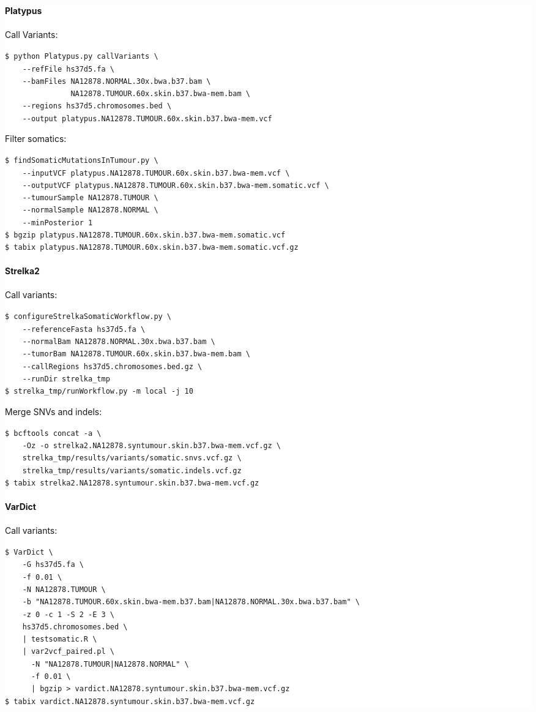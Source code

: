 #### Platypus

Call Variants:

```shell
$ python Platypus.py callVariants \
    --refFile hs37d5.fa \
    --bamFiles NA12878.NORMAL.30x.bwa.b37.bam \
               NA12878.TUMOUR.60x.skin.b37.bwa-mem.bam \
    --regions hs37d5.chromosomes.bed \
    --output platypus.NA12878.TUMOUR.60x.skin.b37.bwa-mem.vcf
```

Filter somatics:

```shell
$ findSomaticMutationsInTumour.py \
    --inputVCF platypus.NA12878.TUMOUR.60x.skin.b37.bwa-mem.vcf \
    --outputVCF platypus.NA12878.TUMOUR.60x.skin.b37.bwa-mem.somatic.vcf \
    --tumourSample NA12878.TUMOUR \
    --normalSample NA12878.NORMAL \
    --minPosterior 1
$ bgzip platypus.NA12878.TUMOUR.60x.skin.b37.bwa-mem.somatic.vcf
$ tabix platypus.NA12878.TUMOUR.60x.skin.b37.bwa-mem.somatic.vcf.gz
```

#### Strelka2

Call variants:

```shell
$ configureStrelkaSomaticWorkflow.py \
    --referenceFasta hs37d5.fa \
    --normalBam NA12878.NORMAL.30x.bwa.b37.bam \
    --tumorBam NA12878.TUMOUR.60x.skin.b37.bwa-mem.bam \
    --callRegions hs37d5.chromosomes.bed.gz \
    --runDir strelka_tmp
$ strelka_tmp/runWorkflow.py -m local -j 10
```

Merge SNVs and indels:

```shell
$ bcftools concat -a \
    -Oz -o strelka2.NA12878.syntumour.skin.b37.bwa-mem.vcf.gz \
    strelka_tmp/results/variants/somatic.snvs.vcf.gz \
    strelka_tmp/results/variants/somatic.indels.vcf.gz
$ tabix strelka2.NA12878.syntumour.skin.b37.bwa-mem.vcf.gz
```

#### VarDict

Call variants:

```shell
$ VarDict \
    -G hs37d5.fa \
    -f 0.01 \
    -N NA12878.TUMOUR \
    -b "NA12878.TUMOUR.60x.skin.bwa-mem.b37.bam|NA12878.NORMAL.30x.bwa.b37.bam" \
    -z 0 -c 1 -S 2 -E 3 \
    hs37d5.chromosomes.bed \
    | testsomatic.R \
    | var2vcf_paired.pl \
      -N "NA12878.TUMOUR|NA12878.NORMAL" \
      -f 0.01 \
      | bgzip > vardict.NA12878.syntumour.skin.b37.bwa-mem.vcf.gz
$ tabix vardict.NA12878.syntumour.skin.b37.bwa-mem.vcf.gz
```
